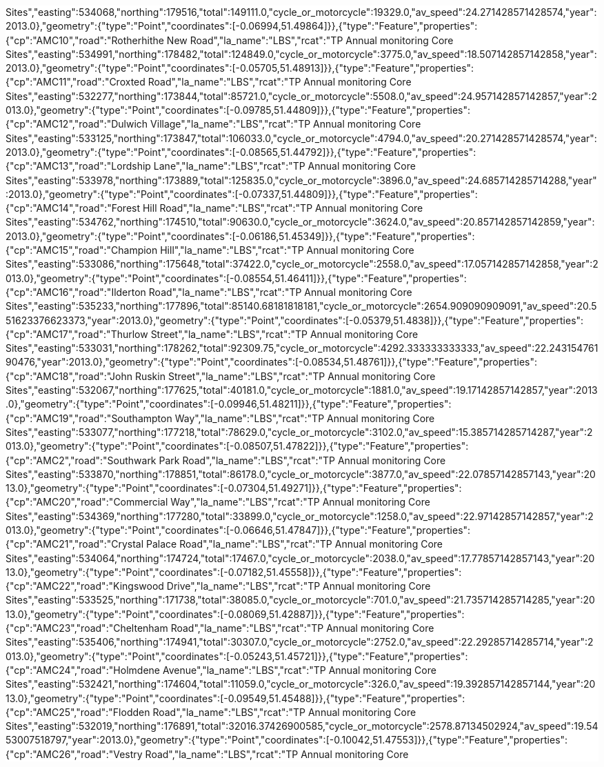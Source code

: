 Sites","easting":534068,"northing":179516,"total":149111.0,"cycle_or_motorcycle":19329.0,"av_speed":24.271428571428574,"year":2013.0},"geometry":{"type":"Point","coordinates":[-0.06994,51.49864]}},{"type":"Feature","properties":{"cp":"AMC10","road":"Rotherhithe New Road","la_name":"LBS","rcat":"TP Annual monitoring Core Sites","easting":534991,"northing":178482,"total":124849.0,"cycle_or_motorcycle":3775.0,"av_speed":18.507142857142858,"year":2013.0},"geometry":{"type":"Point","coordinates":[-0.05705,51.48913]}},{"type":"Feature","properties":{"cp":"AMC11","road":"Croxted Road","la_name":"LBS","rcat":"TP Annual monitoring Core Sites","easting":532277,"northing":173844,"total":85721.0,"cycle_or_motorcycle":5508.0,"av_speed":24.957142857142857,"year":2013.0},"geometry":{"type":"Point","coordinates":[-0.09785,51.44809]}},{"type":"Feature","properties":{"cp":"AMC12","road":"Dulwich Village","la_name":"LBS","rcat":"TP Annual monitoring Core Sites","easting":533125,"northing":173847,"total":106033.0,"cycle_or_motorcycle":4794.0,"av_speed":20.271428571428574,"year":2013.0},"geometry":{"type":"Point","coordinates":[-0.08565,51.44792]}},{"type":"Feature","properties":{"cp":"AMC13","road":"Lordship Lane","la_name":"LBS","rcat":"TP Annual monitoring Core Sites","easting":533978,"northing":173889,"total":125835.0,"cycle_or_motorcycle":3896.0,"av_speed":24.685714285714288,"year":2013.0},"geometry":{"type":"Point","coordinates":[-0.07337,51.44809]}},{"type":"Feature","properties":{"cp":"AMC14","road":"Forest Hill Road","la_name":"LBS","rcat":"TP Annual monitoring Core Sites","easting":534762,"northing":174510,"total":90630.0,"cycle_or_motorcycle":3624.0,"av_speed":20.857142857142859,"year":2013.0},"geometry":{"type":"Point","coordinates":[-0.06186,51.45349]}},{"type":"Feature","properties":{"cp":"AMC15","road":"Champion Hill","la_name":"LBS","rcat":"TP Annual monitoring Core Sites","easting":533086,"northing":175648,"total":37422.0,"cycle_or_motorcycle":2558.0,"av_speed":17.057142857142858,"year":2013.0},"geometry":{"type":"Point","coordinates":[-0.08554,51.46411]}},{"type":"Feature","properties":{"cp":"AMC16","road":"Ilderton Road","la_name":"LBS","rcat":"TP Annual monitoring Core Sites","easting":535233,"northing":177896,"total":85140.68181818181,"cycle_or_motorcycle":2654.909090909091,"av_speed":20.551623376623373,"year":2013.0},"geometry":{"type":"Point","coordinates":[-0.05379,51.4838]}},{"type":"Feature","properties":{"cp":"AMC17","road":"Thurlow Street","la_name":"LBS","rcat":"TP Annual monitoring Core Sites","easting":533031,"northing":178262,"total":92309.75,"cycle_or_motorcycle":4292.333333333333,"av_speed":22.24315476190476,"year":2013.0},"geometry":{"type":"Point","coordinates":[-0.08534,51.48761]}},{"type":"Feature","properties":{"cp":"AMC18","road":"John Ruskin Street","la_name":"LBS","rcat":"TP Annual monitoring Core Sites","easting":532067,"northing":177625,"total":40181.0,"cycle_or_motorcycle":1881.0,"av_speed":19.17142857142857,"year":2013.0},"geometry":{"type":"Point","coordinates":[-0.09946,51.48211]}},{"type":"Feature","properties":{"cp":"AMC19","road":"Southampton Way","la_name":"LBS","rcat":"TP Annual monitoring Core Sites","easting":533077,"northing":177218,"total":78629.0,"cycle_or_motorcycle":3102.0,"av_speed":15.385714285714287,"year":2013.0},"geometry":{"type":"Point","coordinates":[-0.08507,51.47822]}},{"type":"Feature","properties":{"cp":"AMC2","road":"Southwark Park Road","la_name":"LBS","rcat":"TP Annual monitoring Core Sites","easting":533870,"northing":178851,"total":86178.0,"cycle_or_motorcycle":3877.0,"av_speed":22.07857142857143,"year":2013.0},"geometry":{"type":"Point","coordinates":[-0.07304,51.49271]}},{"type":"Feature","properties":{"cp":"AMC20","road":"Commercial Way","la_name":"LBS","rcat":"TP Annual monitoring Core Sites","easting":534369,"northing":177280,"total":33899.0,"cycle_or_motorcycle":1258.0,"av_speed":22.97142857142857,"year":2013.0},"geometry":{"type":"Point","coordinates":[-0.06646,51.47847]}},{"type":"Feature","properties":{"cp":"AMC21","road":"Crystal Palace Road","la_name":"LBS","rcat":"TP Annual monitoring Core Sites","easting":534064,"northing":174724,"total":17467.0,"cycle_or_motorcycle":2038.0,"av_speed":17.77857142857143,"year":2013.0},"geometry":{"type":"Point","coordinates":[-0.07182,51.45558]}},{"type":"Feature","properties":{"cp":"AMC22","road":"Kingswood Drive","la_name":"LBS","rcat":"TP Annual monitoring Core Sites","easting":533525,"northing":171738,"total":38085.0,"cycle_or_motorcycle":701.0,"av_speed":21.735714285714285,"year":2013.0},"geometry":{"type":"Point","coordinates":[-0.08069,51.42887]}},{"type":"Feature","properties":{"cp":"AMC23","road":"Cheltenham Road","la_name":"LBS","rcat":"TP Annual monitoring Core Sites","easting":535406,"northing":174941,"total":30307.0,"cycle_or_motorcycle":2752.0,"av_speed":22.29285714285714,"year":2013.0},"geometry":{"type":"Point","coordinates":[-0.05243,51.45721]}},{"type":"Feature","properties":{"cp":"AMC24","road":"Holmdene Avenue","la_name":"LBS","rcat":"TP Annual monitoring Core Sites","easting":532421,"northing":174604,"total":11059.0,"cycle_or_motorcycle":326.0,"av_speed":19.392857142857144,"year":2013.0},"geometry":{"type":"Point","coordinates":[-0.09549,51.45488]}},{"type":"Feature","properties":{"cp":"AMC25","road":"Flodden Road","la_name":"LBS","rcat":"TP Annual monitoring Core Sites","easting":532019,"northing":176891,"total":32016.37426900585,"cycle_or_motorcycle":2578.87134502924,"av_speed":19.5453007518797,"year":2013.0},"geometry":{"type":"Point","coordinates":[-0.10042,51.47553]}},{"type":"Feature","properties":{"cp":"AMC26","road":"Vestry Road","la_name":"LBS","rcat":"TP Annual monitoring Core